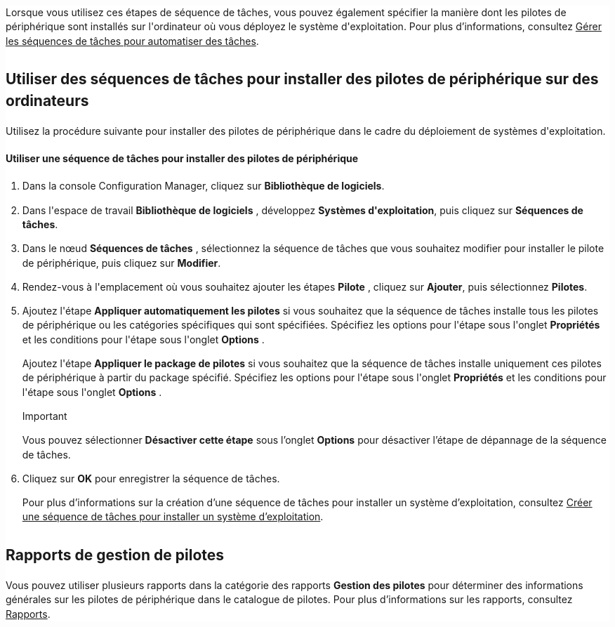   Lorsque vous utilisez ces étapes de séquence de tâches, vous pouvez également spécifier la manière dont les pilotes de périphérique sont installés sur l'ordinateur où vous déployez le système d'exploitation. Pour plus d’informations, consultez [Gérer les séquences de tâches pour automatiser des tâches](../deploy-use/manage-task-sequences-to-automate-tasks.md).  

##  <a name="BKMK_InstallingDeviceDiriversTS"></a> Utiliser des séquences de tâches pour installer des pilotes de périphérique sur des ordinateurs  
 Utilisez la procédure suivante pour installer des pilotes de périphérique dans le cadre du déploiement de systèmes d'exploitation.  

#### <a name="use-a-task-sequence-to-install-device-drivers"></a>Utiliser une séquence de tâches pour installer des pilotes de périphérique  

1. Dans la console Configuration Manager, cliquez sur **Bibliothèque de logiciels**.  

2. Dans l'espace de travail **Bibliothèque de logiciels** , développez **Systèmes d'exploitation**, puis cliquez sur **Séquences de tâches**.  

3. Dans le nœud **Séquences de tâches** , sélectionnez la séquence de tâches que vous souhaitez modifier pour installer le pilote de périphérique, puis cliquez sur **Modifier**.  

4. Rendez-vous à l'emplacement où vous souhaitez ajouter les étapes **Pilote** , cliquez sur **Ajouter**, puis sélectionnez **Pilotes**.  

5. Ajoutez l'étape **Appliquer automatiquement les pilotes** si vous souhaitez que la séquence de tâches installe tous les pilotes de périphérique ou les catégories spécifiques qui sont spécifiées. Spécifiez les options pour l'étape sous l'onglet **Propriétés** et les conditions pour l'étape sous l'onglet **Options** .  

    Ajoutez l'étape **Appliquer le package de pilotes** si vous souhaitez que la séquence de tâches installe uniquement ces pilotes de périphérique à partir du package spécifié. Spécifiez les options pour l'étape sous l'onglet **Propriétés** et les conditions pour l'étape sous l'onglet **Options** .  

   > [!IMPORTANT]  
   >  Vous pouvez sélectionner **Désactiver cette étape** sous l’onglet **Options** pour désactiver l’étape de dépannage de la séquence de tâches.  

6. Cliquez sur **OK** pour enregistrer la séquence de tâches.  

   Pour plus d’informations sur la création d’une séquence de tâches pour installer un système d’exploitation, consultez [Créer une séquence de tâches pour installer un système d’exploitation](../deploy-use/create-a-task-sequence-to-install-an-operating-system.md).  

##  <a name="BKMK_DriverReports"></a> Rapports de gestion de pilotes  
 Vous pouvez utiliser plusieurs rapports dans la catégorie des rapports **Gestion des pilotes** pour déterminer des informations générales sur les pilotes de périphérique dans le catalogue de pilotes. Pour plus d’informations sur les rapports, consultez [Rapports](../../core/servers/manage/reporting.md).
